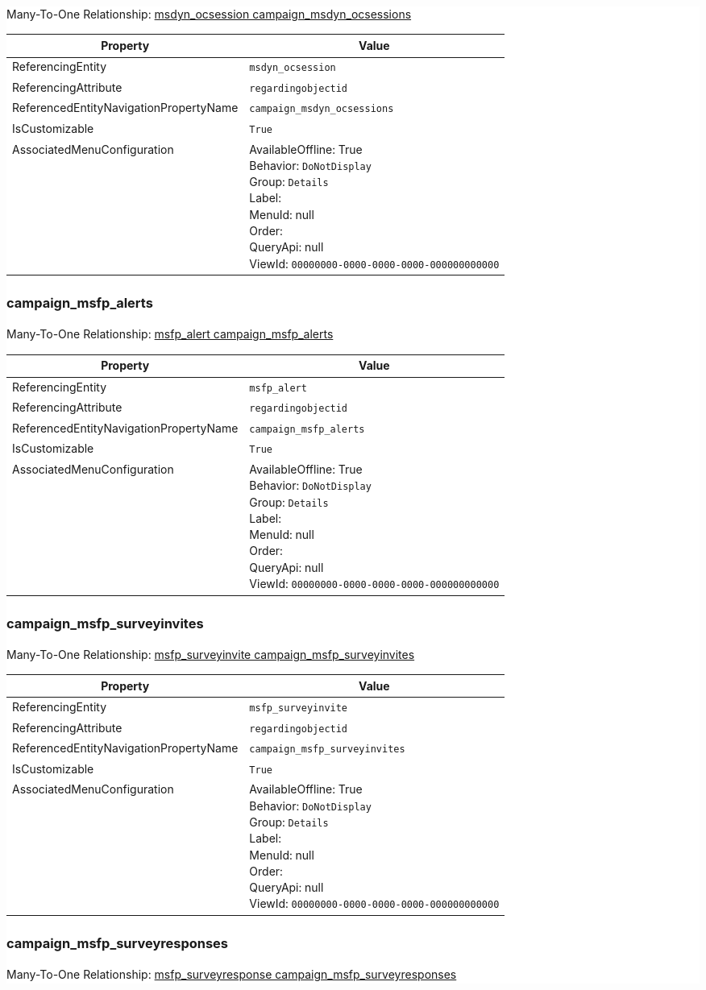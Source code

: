 Many-To-One Relationship: [msdyn_ocsession campaign_msdyn_ocsessions](msdyn_ocsession.md#BKMK_campaign_msdyn_ocsessions)

|Property|Value|
|---|---|
|ReferencingEntity|`msdyn_ocsession`|
|ReferencingAttribute|`regardingobjectid`|
|ReferencedEntityNavigationPropertyName|`campaign_msdyn_ocsessions`|
|IsCustomizable|`True`|
|AssociatedMenuConfiguration|AvailableOffline: True<br />Behavior: `DoNotDisplay`<br />Group: `Details`<br />Label: <br />MenuId: null<br />Order: <br />QueryApi: null<br />ViewId: `00000000-0000-0000-0000-000000000000`|

### <a name="BKMK_campaign_msfp_alerts"></a> campaign_msfp_alerts

Many-To-One Relationship: [msfp_alert campaign_msfp_alerts](msfp_alert.md#BKMK_campaign_msfp_alerts)

|Property|Value|
|---|---|
|ReferencingEntity|`msfp_alert`|
|ReferencingAttribute|`regardingobjectid`|
|ReferencedEntityNavigationPropertyName|`campaign_msfp_alerts`|
|IsCustomizable|`True`|
|AssociatedMenuConfiguration|AvailableOffline: True<br />Behavior: `DoNotDisplay`<br />Group: `Details`<br />Label: <br />MenuId: null<br />Order: <br />QueryApi: null<br />ViewId: `00000000-0000-0000-0000-000000000000`|

### <a name="BKMK_campaign_msfp_surveyinvites"></a> campaign_msfp_surveyinvites

Many-To-One Relationship: [msfp_surveyinvite campaign_msfp_surveyinvites](msfp_surveyinvite.md#BKMK_campaign_msfp_surveyinvites)

|Property|Value|
|---|---|
|ReferencingEntity|`msfp_surveyinvite`|
|ReferencingAttribute|`regardingobjectid`|
|ReferencedEntityNavigationPropertyName|`campaign_msfp_surveyinvites`|
|IsCustomizable|`True`|
|AssociatedMenuConfiguration|AvailableOffline: True<br />Behavior: `DoNotDisplay`<br />Group: `Details`<br />Label: <br />MenuId: null<br />Order: <br />QueryApi: null<br />ViewId: `00000000-0000-0000-0000-000000000000`|

### <a name="BKMK_campaign_msfp_surveyresponses"></a> campaign_msfp_surveyresponses

Many-To-One Relationship: [msfp_surveyresponse campaign_msfp_surveyresponses](msfp_surveyresponse.md#BKMK_campaign_msfp_surveyresponses)
